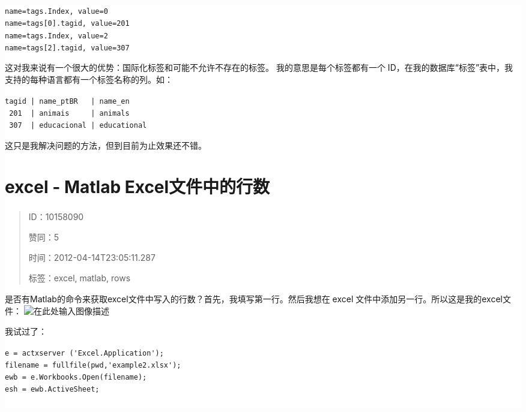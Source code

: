 ```
name=tags.Index, value=0
name=tags[0].tagid, value=201
name=tags.Index, value=2
name=tags[2].tagid, value=307 
```

这对我来说有一个很大的优势：国际化标签和可能不允许不存在的标签。
我的意思是每个标签都有一个 ID，在我的数据库“标签”表中，我支持的每种语言都有一个标签名称的列。如：

```
tagid | name_ptBR   | name_en
 201  | animais     | animals
 307  | educacional | educational 
```

这只是我解决问题的方法，但到目前为止效果还不错。

# excel - Matlab Excel文件中的行数

> ID：10158090
> 
> 赞同：5
> 
> 时间：2012-04-14T23:05:11.287
> 
> 标签：excel, matlab, rows

是否有Matlab的命令来获取excel文件中写入的行数？首先，我填写第一行。然后我想在 excel 文件中添加另一行。所以这是我的excel文件： ![在此处输入图像描述](../Images/2b4c6f440009bdbbed9b9cef6cd44035.png)

我试过了：

```
e = actxserver ('Excel.Application');
filename = fullfile(pwd,'example2.xlsx');
ewb = e.Workbooks.Open(filename);
esh = ewb.ActiveSheet;

